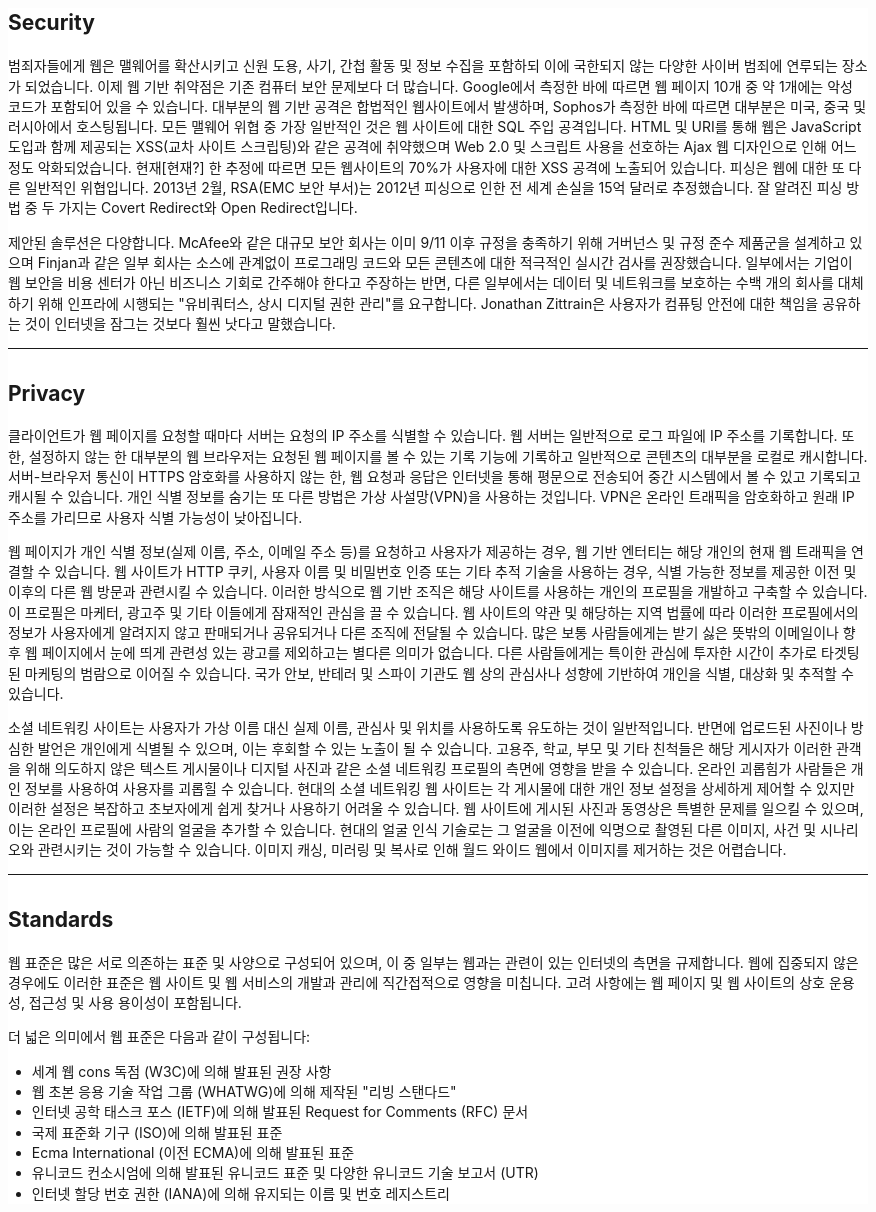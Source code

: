 ## Security

범죄자들에게 웹은 맬웨어를 확산시키고 신원 도용, 사기, 간첩 활동 및 정보 수집을 포함하되 이에 국한되지 않는 다양한 사이버 범죄에 연루되는 장소가 되었습니다. 이제 웹 기반 취약점은 기존 컴퓨터 보안 문제보다 더 많습니다. Google에서 측정한 바에 따르면 웹 페이지 10개 중 약 1개에는 악성 코드가 포함되어 있을 수 있습니다. 대부분의 웹 기반 공격은 합법적인 웹사이트에서 발생하며, Sophos가 측정한 바에 따르면 대부분은 미국, 중국 및 러시아에서 호스팅됩니다. 모든 맬웨어 위협 중 가장 일반적인 것은 웹 사이트에 대한 SQL 주입 공격입니다. HTML 및 URI를 통해 웹은 JavaScript 도입과 함께 제공되는 XSS(교차 사이트 스크립팅)와 같은 공격에 취약했으며 Web 2.0 및 스크립트 사용을 선호하는 Ajax 웹 디자인으로 인해 어느 정도 악화되었습니다. 현재[현재?] 한 추정에 따르면 모든 웹사이트의 70%가 사용자에 대한 XSS 공격에 노출되어 있습니다. 피싱은 웹에 대한 또 다른 일반적인 위협입니다. 2013년 2월, RSA(EMC 보안 부서)는 2012년 피싱으로 인한 전 세계 손실을 15억 달러로 추정했습니다. 잘 알려진 피싱 방법 중 두 가지는 Covert Redirect와 Open Redirect입니다.

제안된 솔루션은 다양합니다. McAfee와 같은 대규모 보안 회사는 이미 9/11 이후 규정을 충족하기 위해 거버넌스 및 규정 준수 제품군을 설계하고 있으며 Finjan과 같은 일부 회사는 소스에 관계없이 프로그래밍 코드와 모든 콘텐츠에 대한 적극적인 실시간 검사를 권장했습니다. 일부에서는 기업이 웹 보안을 비용 센터가 아닌 비즈니스 기회로 간주해야 한다고 주장하는 반면, 다른 일부에서는 데이터 및 네트워크를 보호하는 수백 개의 회사를 대체하기 위해 인프라에 시행되는 "유비쿼터스, 상시 디지털 권한 관리"를 요구합니다. Jonathan Zittrain은 사용자가 컴퓨팅 안전에 대한 책임을 공유하는 것이 인터넷을 잠그는 것보다 훨씬 낫다고 말했습니다.

---
## Privacy

클라이언트가 웹 페이지를 요청할 때마다 서버는 요청의 IP 주소를 식별할 수 있습니다. 웹 서버는 일반적으로 로그 파일에 IP 주소를 기록합니다. 또한, 설정하지 않는 한 대부분의 웹 브라우저는 요청된 웹 페이지를 볼 수 있는 기록 기능에 기록하고 일반적으로 콘텐츠의 대부분을 로컬로 캐시합니다. 서버-브라우저 통신이 HTTPS 암호화를 사용하지 않는 한, 웹 요청과 응답은 인터넷을 통해 평문으로 전송되어 중간 시스템에서 볼 수 있고 기록되고 캐시될 수 있습니다. 개인 식별 정보를 숨기는 또 다른 방법은 가상 사설망(VPN)을 사용하는 것입니다. VPN은 온라인 트래픽을 암호화하고 원래 IP 주소를 가리므로 사용자 식별 가능성이 낮아집니다.

웹 페이지가 개인 식별 정보(실제 이름, 주소, 이메일 주소 등)를 요청하고 사용자가 제공하는 경우, 웹 기반 엔터티는 해당 개인의 현재 웹 트래픽을 연결할 수 있습니다. 웹 사이트가 HTTP 쿠키, 사용자 이름 및 비밀번호 인증 또는 기타 추적 기술을 사용하는 경우, 식별 가능한 정보를 제공한 이전 및 이후의 다른 웹 방문과 관련시킬 수 있습니다. 이러한 방식으로 웹 기반 조직은 해당 사이트를 사용하는 개인의 프로필을 개발하고 구축할 수 있습니다. 이 프로필은 마케터, 광고주 및 기타 이들에게 잠재적인 관심을 끌 수 있습니다. 웹 사이트의 약관 및 해당하는 지역 법률에 따라 이러한 프로필에서의 정보가 사용자에게 알려지지 않고 판매되거나 공유되거나 다른 조직에 전달될 수 있습니다. 많은 보통 사람들에게는 받기 싫은 뜻밖의 이메일이나 향후 웹 페이지에서 눈에 띄게 관련성 있는 광고를 제외하고는 별다른 의미가 없습니다. 다른 사람들에게는 특이한 관심에 투자한 시간이 추가로 타겟팅된 마케팅의 범람으로 이어질 수 있습니다. 국가 안보, 반테러 및 스파이 기관도 웹 상의 관심사나 성향에 기반하여 개인을 식별, 대상화 및 추적할 수 있습니다.

소셜 네트워킹 사이트는 사용자가 가상 이름 대신 실제 이름, 관심사 및 위치를 사용하도록 유도하는 것이 일반적입니다. 반면에 업로드된 사진이나 방심한 발언은 개인에게 식별될 수 있으며, 이는 후회할 수 있는 노출이 될 수 있습니다. 고용주, 학교, 부모 및 기타 친척들은 해당 게시자가 이러한 관객을 위해 의도하지 않은 텍스트 게시물이나 디지털 사진과 같은 소셜 네트워킹 프로필의 측면에 영향을 받을 수 있습니다. 온라인 괴롭힘가 사람들은 개인 정보를 사용하여 사용자를 괴롭힐 수 있습니다. 현대의 소셜 네트워킹 웹 사이트는 각 게시물에 대한 개인 정보 설정을 상세하게 제어할 수 있지만 이러한 설정은 복잡하고 초보자에게 쉽게 찾거나 사용하기 어려울 수 있습니다. 웹 사이트에 게시된 사진과 동영상은 특별한 문제를 일으킬 수 있으며, 이는 온라인 프로필에 사람의 얼굴을 추가할 수 있습니다. 현대의 얼굴 인식 기술로는 그 얼굴을 이전에 익명으로 촬영된 다른 이미지, 사건 및 시나리오와 관련시키는 것이 가능할 수 있습니다. 이미지 캐싱, 미러링 및 복사로 인해 월드 와이드 웹에서 이미지를 제거하는 것은 어렵습니다.

---
## Standards

웹 표준은 많은 서로 의존하는 표준 및 사양으로 구성되어 있으며, 이 중 일부는 웹과는 관련이 있는 인터넷의 측면을 규제합니다. 웹에 집중되지 않은 경우에도 이러한 표준은 웹 사이트 및 웹 서비스의 개발과 관리에 직간접적으로 영향을 미칩니다. 고려 사항에는 웹 페이지 및 웹 사이트의 상호 운용성, 접근성 및 사용 용이성이 포함됩니다.

더 넓은 의미에서 웹 표준은 다음과 같이 구성됩니다:

 - 세계 웹 cons 독점 (W3C)에 의해 발표된 권장 사항
 - 웹 초본 응용 기술 작업 그룹 (WHATWG)에 의해 제작된 "리빙 스탠다드"
 - 인터넷 공학 태스크 포스 (IETF)에 의해 발표된 Request for Comments (RFC) 문서
 - 국제 표준화 기구 (ISO)에 의해 발표된 표준
 - Ecma International (이전 ECMA)에 의해 발표된 표준
 - 유니코드 컨소시엄에 의해 발표된 유니코드 표준 및 다양한 유니코드 기술 보고서 (UTR)
 - 인터넷 할당 번호 권한 (IANA)에 의해 유지되는 이름 및 번호 레지스트리
